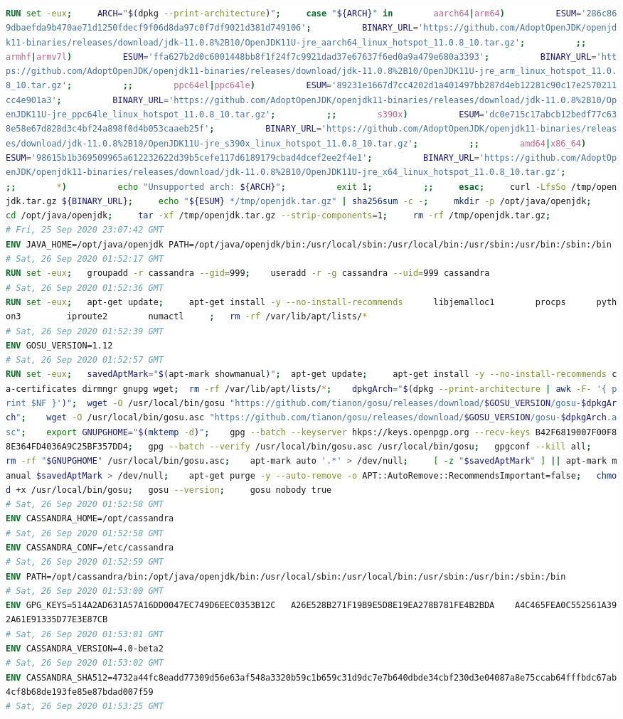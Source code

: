 ```dockerfile
RUN set -eux;     ARCH="$(dpkg --print-architecture)";     case "${ARCH}" in        aarch64|arm64)          ESUM='286c869dbaefda9b470ae71d1250fdecf9f06d8da97c0f7df9021d381d749106';          BINARY_URL='https://github.com/AdoptOpenJDK/openjdk11-binaries/releases/download/jdk-11.0.8%2B10/OpenJDK11U-jre_aarch64_linux_hotspot_11.0.8_10.tar.gz';          ;;        armhf|armv7l)          ESUM='ffa627b2d0c6001448bb8f1f24f7c9921dad37e67637f6ed0a9a479e680a3393';          BINARY_URL='https://github.com/AdoptOpenJDK/openjdk11-binaries/releases/download/jdk-11.0.8%2B10/OpenJDK11U-jre_arm_linux_hotspot_11.0.8_10.tar.gz';          ;;        ppc64el|ppc64le)          ESUM='89231e1667d7cc4202d1a401497bb287d4eb12281c90c17e2570211cc4e901a3';          BINARY_URL='https://github.com/AdoptOpenJDK/openjdk11-binaries/releases/download/jdk-11.0.8%2B10/OpenJDK11U-jre_ppc64le_linux_hotspot_11.0.8_10.tar.gz';          ;;        s390x)          ESUM='dc0e715c17abcb12bedf77c638e58e67d828d3c4bf24a898f0d4b053caaeb25f';          BINARY_URL='https://github.com/AdoptOpenJDK/openjdk11-binaries/releases/download/jdk-11.0.8%2B10/OpenJDK11U-jre_s390x_linux_hotspot_11.0.8_10.tar.gz';          ;;        amd64|x86_64)          ESUM='98615b1b369509965a612232622d39b5cefe117d6189179cbad4dcef2ee2f4e1';          BINARY_URL='https://github.com/AdoptOpenJDK/openjdk11-binaries/releases/download/jdk-11.0.8%2B10/OpenJDK11U-jre_x64_linux_hotspot_11.0.8_10.tar.gz';          ;;        *)          echo "Unsupported arch: ${ARCH}";          exit 1;          ;;     esac;     curl -LfsSo /tmp/openjdk.tar.gz ${BINARY_URL};     echo "${ESUM} */tmp/openjdk.tar.gz" | sha256sum -c -;     mkdir -p /opt/java/openjdk;     cd /opt/java/openjdk;     tar -xf /tmp/openjdk.tar.gz --strip-components=1;     rm -rf /tmp/openjdk.tar.gz;
# Fri, 25 Sep 2020 23:07:42 GMT
ENV JAVA_HOME=/opt/java/openjdk PATH=/opt/java/openjdk/bin:/usr/local/sbin:/usr/local/bin:/usr/sbin:/usr/bin:/sbin:/bin
# Sat, 26 Sep 2020 01:52:17 GMT
RUN set -eux; 	groupadd -r cassandra --gid=999; 	useradd -r -g cassandra --uid=999 cassandra
# Sat, 26 Sep 2020 01:52:36 GMT
RUN set -eux; 	apt-get update; 	apt-get install -y --no-install-recommends 		libjemalloc1 		procps 		python3 		iproute2 		numactl 	; 	rm -rf /var/lib/apt/lists/*
# Sat, 26 Sep 2020 01:52:39 GMT
ENV GOSU_VERSION=1.12
# Sat, 26 Sep 2020 01:52:57 GMT
RUN set -eux; 	savedAptMark="$(apt-mark showmanual)"; 	apt-get update; 	apt-get install -y --no-install-recommends ca-certificates dirmngr gnupg wget; 	rm -rf /var/lib/apt/lists/*; 	dpkgArch="$(dpkg --print-architecture | awk -F- '{ print $NF }')"; 	wget -O /usr/local/bin/gosu "https://github.com/tianon/gosu/releases/download/$GOSU_VERSION/gosu-$dpkgArch"; 	wget -O /usr/local/bin/gosu.asc "https://github.com/tianon/gosu/releases/download/$GOSU_VERSION/gosu-$dpkgArch.asc"; 	export GNUPGHOME="$(mktemp -d)"; 	gpg --batch --keyserver hkps://keys.openpgp.org --recv-keys B42F6819007F00F88E364FD4036A9C25BF357DD4; 	gpg --batch --verify /usr/local/bin/gosu.asc /usr/local/bin/gosu; 	gpgconf --kill all; 	rm -rf "$GNUPGHOME" /usr/local/bin/gosu.asc; 	apt-mark auto '.*' > /dev/null; 	[ -z "$savedAptMark" ] || apt-mark manual $savedAptMark > /dev/null; 	apt-get purge -y --auto-remove -o APT::AutoRemove::RecommendsImportant=false; 	chmod +x /usr/local/bin/gosu; 	gosu --version; 	gosu nobody true
# Sat, 26 Sep 2020 01:52:58 GMT
ENV CASSANDRA_HOME=/opt/cassandra
# Sat, 26 Sep 2020 01:52:58 GMT
ENV CASSANDRA_CONF=/etc/cassandra
# Sat, 26 Sep 2020 01:52:59 GMT
ENV PATH=/opt/cassandra/bin:/opt/java/openjdk/bin:/usr/local/sbin:/usr/local/bin:/usr/sbin:/usr/bin:/sbin:/bin
# Sat, 26 Sep 2020 01:53:00 GMT
ENV GPG_KEYS=514A2AD631A57A16DD0047EC749D6EEC0353B12C 	A26E528B271F19B9E5D8E19EA278B781FE4B2BDA 	A4C465FEA0C552561A392A61E91335D77E3E87CB
# Sat, 26 Sep 2020 01:53:01 GMT
ENV CASSANDRA_VERSION=4.0-beta2
# Sat, 26 Sep 2020 01:53:02 GMT
ENV CASSANDRA_SHA512=4732a44fc8eadd77309d56e63af548a3320b59c1b659c31d9dc7e7b640dbde34cbf230d3e04087a8e75ccab64fffbdc67ab4cf8b68de193fe85e87bdad007f59
# Sat, 26 Sep 2020 01:53:25 GMT
```